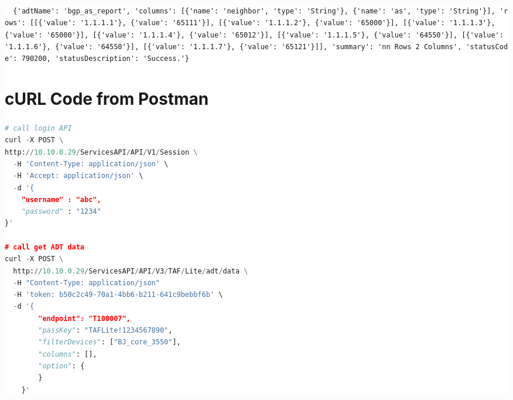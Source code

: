 ```
  {'adtName': 'bgp_as_report', 'columns': [{'name': 'neighbor', 'type': 'String'}, {'name': 'as', 'type': 'String'}], 'rows': [[{'value': '1.1.1.1'}, {'value': '65111'}], [{'value': '1.1.1.2'}, {'value': '65000'}], [{'value': '1.1.1.3'}, {'value': '65000'}], [{'value': '1.1.1.4'}, {'value': '65012'}], [{'value': '1.1.1.5'}, {'value': '64550'}], [{'value': '1.1.1.6'}, {'value': '64550'}], [{'value': '1.1.1.7'}, {'value': '65121'}]], 'summary': 'nn Rows 2 Columns', 'statusCode': 790200, 'statusDescription': 'Success.'}
```

# cURL Code from Postman

```python
# call login API
curl -X POST \
http://10.10.0.29/ServicesAPI/API/V1/Session \
  -H 'Content-Type: application/json' \
  -H 'Accept: application/json' \
  -d '{
    "username" : "abc",
    "password" : "1234"  
}'

# call get ADT data
curl -X POST \
  http://10.10.0.29/ServicesAPI/API/V3/TAF/Lite/adt/data \
  -H "Content-Type: application/json"
  -H 'token: b50c2c49-70a1-4bb6-b211-641c9bebbf6b' \
  -d '{
        "endpoint": "T100007",
        "passKey": "TAFLite!1234567890",
        "filterDevices": ["BJ_core_3550"],
        "columns": [],
        "option": {
        }
    }'
```
